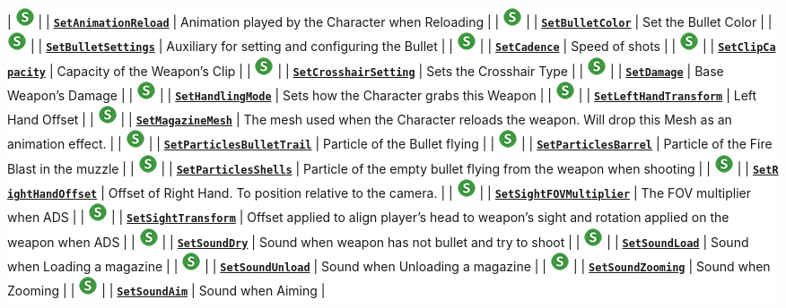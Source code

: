 | [![](../../.gitbook/assets/server-only.png)](../../core-concepts/scripting/authority-concepts.md#methods-and-events-availability) |  | [**`SetAnimationReload`**](weapon.md#setanimationreload) | Animation played by the Character when Reloading |
| [![](../../.gitbook/assets/server-only.png)](../../core-concepts/scripting/authority-concepts.md#methods-and-events-availability) |  | [**`SetBulletColor`**](weapon.md#setbulletcolor) | Set the Bullet Color |
| [![](../../.gitbook/assets/server-only.png)](../../core-concepts/scripting/authority-concepts.md#methods-and-events-availability) |  | [**`SetBulletSettings`**](weapon.md#setbulletsettings) | Auxiliary for setting and configuring the Bullet |
| [![](../../.gitbook/assets/server-only.png)](../../core-concepts/scripting/authority-concepts.md#methods-and-events-availability) |  | [**`SetCadence`**](weapon.md#setcadence) | Speed of shots |
| [![](../../.gitbook/assets/server-only.png)](../../core-concepts/scripting/authority-concepts.md#methods-and-events-availability) |  | [**`SetClipCapacity`**](weapon.md#setclipcapacity) | Capacity of the Weapon’s Clip |
| [![](../../.gitbook/assets/server-only.png)](../../core-concepts/scripting/authority-concepts.md#methods-and-events-availability) |  | [**`SetCrosshairSetting`**](weapon.md#setcrosshairsetting) | Sets the Crosshair Type |
| [![](../../.gitbook/assets/server-only.png)](../../core-concepts/scripting/authority-concepts.md#methods-and-events-availability) |  | [**`SetDamage`**](weapon.md#setdamage) | Base Weapon’s Damage |
| [![](../../.gitbook/assets/server-only.png)](../../core-concepts/scripting/authority-concepts.md#methods-and-events-availability) |  | [**`SetHandlingMode`**](weapon.md#sethandlingmode) | Sets how the Character grabs this Weapon |
| [![](../../.gitbook/assets/server-only.png)](../../core-concepts/scripting/authority-concepts.md#methods-and-events-availability) |  | [**`SetLeftHandTransform`**](weapon.md#setlefthandtransform) | Left Hand Offset |
| [![](../../.gitbook/assets/server-only.png)](../../core-concepts/scripting/authority-concepts.md#methods-and-events-availability) |  | [**`SetMagazineMesh`**](weapon.md#setmagazinemesh) | The mesh used when the Character reloads the weapon. Will drop this Mesh as an animation effect. |
| [![](../../.gitbook/assets/server-only.png)](../../core-concepts/scripting/authority-concepts.md#methods-and-events-availability) |  | [**`SetParticlesBulletTrail`**](weapon.md#setparticlesbullettrail) | Particle of the Bullet flying |
| [![](../../.gitbook/assets/server-only.png)](../../core-concepts/scripting/authority-concepts.md#methods-and-events-availability) |  | [**`SetParticlesBarrel`**](weapon.md#setparticlesbarrel) | Particle of the Fire Blast in the muzzle |
| [![](../../.gitbook/assets/server-only.png)](../../core-concepts/scripting/authority-concepts.md#methods-and-events-availability) |  | [**`SetParticlesShells`**](weapon.md#setparticlesshells) | Particle of the empty bullet flying from the weapon when shooting |
| [![](../../.gitbook/assets/server-only.png)](../../core-concepts/scripting/authority-concepts.md#methods-and-events-availability) |  | [**`SetRightHandOffset`**](weapon.md#setrighthandoffset) | Offset of Right Hand. To position relative to the camera. |
| [![](../../.gitbook/assets/server-only.png)](../../core-concepts/scripting/authority-concepts.md#methods-and-events-availability) |  | [**`SetSightFOVMultiplier`**](weapon.md#setsightfovmultiplier) | The FOV multiplier when ADS |
| [![](../../.gitbook/assets/server-only.png)](../../core-concepts/scripting/authority-concepts.md#methods-and-events-availability) |  | [**`SetSightTransform`**](weapon.md#setsighttransform) | Offset applied to align player’s head to weapon’s sight and rotation applied on the weapon when ADS |
| [![](../../.gitbook/assets/server-only.png)](../../core-concepts/scripting/authority-concepts.md#methods-and-events-availability) |  | [**`SetSoundDry`**](weapon.md#setsounddry) | Sound when weapon has not bullet and try to shoot |
| [![](../../.gitbook/assets/server-only.png)](../../core-concepts/scripting/authority-concepts.md#methods-and-events-availability) |  | [**`SetSoundLoad`**](weapon.md#setsoundload) | Sound when Loading a magazine |
| [![](../../.gitbook/assets/server-only.png)](../../core-concepts/scripting/authority-concepts.md#methods-and-events-availability) |  | [**`SetSoundUnload`**](weapon.md#setsoundunload) | Sound when Unloading a magazine |
| [![](../../.gitbook/assets/server-only.png)](../../core-concepts/scripting/authority-concepts.md#methods-and-events-availability) |  | [**`SetSoundZooming`**](weapon.md#setsoundzooming) | Sound when Zooming |
| [![](../../.gitbook/assets/server-only.png)](../../core-concepts/scripting/authority-concepts.md#methods-and-events-availability) |  | [**`SetSoundAim`**](weapon.md#setsoundaim) | Sound when Aiming |